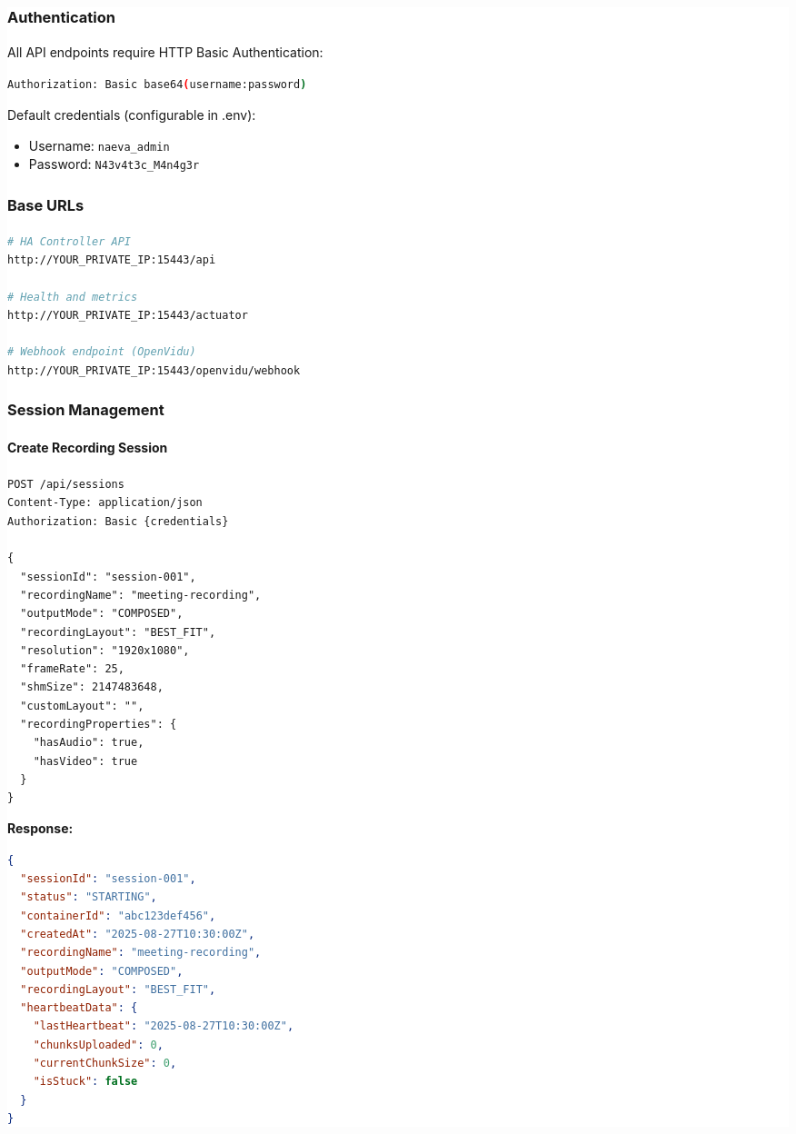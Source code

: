 ### Authentication
All API endpoints require HTTP Basic Authentication:
```bash
Authorization: Basic base64(username:password)
```

Default credentials (configurable in .env):
- Username: `naeva_admin`
- Password: `N43v4t3c_M4n4g3r`

### Base URLs
```bash
# HA Controller API
http://YOUR_PRIVATE_IP:15443/api

# Health and metrics
http://YOUR_PRIVATE_IP:15443/actuator

# Webhook endpoint (OpenVidu)
http://YOUR_PRIVATE_IP:15443/openvidu/webhook
```

### Session Management

#### Create Recording Session
```http
POST /api/sessions
Content-Type: application/json
Authorization: Basic {credentials}

{
  "sessionId": "session-001",
  "recordingName": "meeting-recording",
  "outputMode": "COMPOSED",
  "recordingLayout": "BEST_FIT",
  "resolution": "1920x1080",
  "frameRate": 25,
  "shmSize": 2147483648,
  "customLayout": "",
  "recordingProperties": {
    "hasAudio": true,
    "hasVideo": true
  }
}
```

**Response:**
```json
{
  "sessionId": "session-001",
  "status": "STARTING",
  "containerId": "abc123def456",
  "createdAt": "2025-08-27T10:30:00Z",
  "recordingName": "meeting-recording",
  "outputMode": "COMPOSED",
  "recordingLayout": "BEST_FIT",
  "heartbeatData": {
    "lastHeartbeat": "2025-08-27T10:30:00Z",
    "chunksUploaded": 0,
    "currentChunkSize": 0,
    "isStuck": false
  }
}
```
